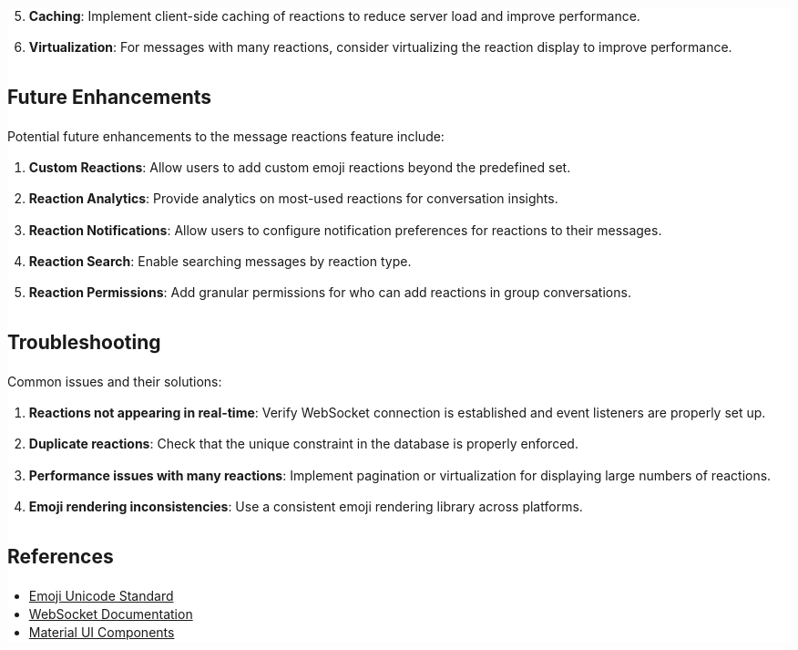 5. **Caching**: Implement client-side caching of reactions to reduce server load and improve performance.

6. **Virtualization**: For messages with many reactions, consider virtualizing the reaction display to improve performance.

## Future Enhancements

Potential future enhancements to the message reactions feature include:

1. **Custom Reactions**: Allow users to add custom emoji reactions beyond the predefined set.

2. **Reaction Analytics**: Provide analytics on most-used reactions for conversation insights.

3. **Reaction Notifications**: Allow users to configure notification preferences for reactions to their messages.

4. **Reaction Search**: Enable searching messages by reaction type.

5. **Reaction Permissions**: Add granular permissions for who can add reactions in group conversations.

## Troubleshooting

Common issues and their solutions:

1. **Reactions not appearing in real-time**: Verify WebSocket connection is established and event listeners are properly set up.

2. **Duplicate reactions**: Check that the unique constraint in the database is properly enforced.

3. **Performance issues with many reactions**: Implement pagination or virtualization for displaying large numbers of reactions.

4. **Emoji rendering inconsistencies**: Use a consistent emoji rendering library across platforms.

## References

- [Emoji Unicode Standard](https://unicode.org/emoji/charts/full-emoji-list.html)
- [WebSocket Documentation](https://socket.io/docs/v4/)
- [Material UI Components](https://mui.com/components/)
